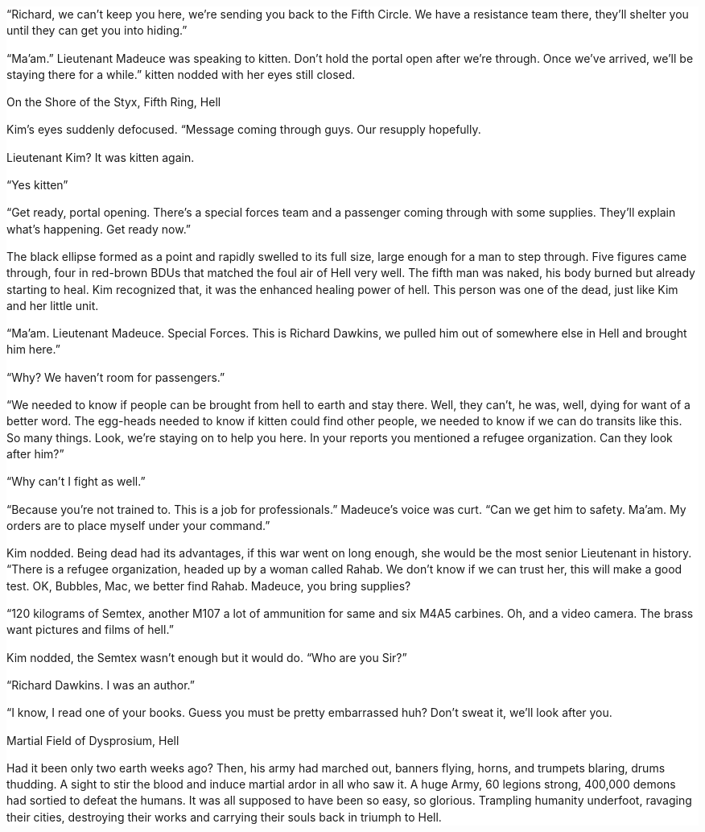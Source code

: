 “Richard, we can’t keep you here, we’re sending you back to the Fifth Circle. We have a resistance team there, they’ll shelter you until they can get you into hiding.”

“Ma’am.” Lieutenant Madeuce was speaking to kitten. Don’t hold the portal open after we’re through. Once we’ve arrived, we’ll be staying there for a while.” kitten nodded with her eyes still closed.

On the Shore of the Styx, Fifth Ring, Hell

Kim’s eyes suddenly defocused. “Message coming through guys. Our resupply hopefully.

Lieutenant Kim? It was kitten again.

“Yes kitten”

“Get ready, portal opening. There’s a special forces team and a passenger coming through with some supplies. They’ll explain what’s happening. Get ready now.”

The black ellipse formed as a point and rapidly swelled to its full size, large enough for a man to step through. Five figures came through, four in red-brown BDUs that matched the foul air of Hell very well. The fifth man was naked, his body burned but already starting to heal. Kim recognized that, it was the enhanced healing power of hell. This person was one of the dead, just like Kim and her little unit.

“Ma’am. Lieutenant Madeuce. Special Forces. This is Richard Dawkins, we pulled him out of somewhere else in Hell and brought him here.”

“Why? We haven’t room for passengers.”

“We needed to know if people can be brought from hell to earth and stay there. Well, they can’t, he was, well, dying for want of a better word. The egg-heads needed to know if kitten could find other people, we needed to know if we can do transits like this. So many things. Look, we’re staying on to help you here. In your reports you mentioned a refugee organization. Can they look after him?”

“Why can’t I fight as well.”

“Because you’re not trained to. This is a job for professionals.” Madeuce’s voice was curt. “Can we get him to safety. Ma’am. My orders are to place myself under your command.”

Kim nodded. Being dead had its advantages, if this war went on long enough, she would be the most senior Lieutenant in history. “There is a refugee organization, headed up by a woman called Rahab. We don’t know if we can trust her, this will make a good test. OK, Bubbles, Mac, we better find Rahab. Madeuce, you bring supplies?

“120 kilograms of Semtex, another M107 a lot of ammunition for same and six M4A5 carbines. Oh, and a video camera. The brass want pictures and films of hell.”

Kim nodded, the Semtex wasn’t enough but it would do. “Who are you Sir?”

“Richard Dawkins. I was an author.”

“I know, I read one of your books. Guess you must be pretty embarrassed huh? Don’t sweat it, we’ll look after you.

Martial Field of Dysprosium, Hell

Had it been only two earth weeks ago? Then, his army had marched out, banners flying, horns, and trumpets blaring, drums thudding. A sight to stir the blood and induce martial ardor in all who saw it. A huge Army, 60 legions strong, 400,000 demons had sortied to defeat the humans. It was all supposed to have been so easy, so glorious. Trampling humanity underfoot, ravaging their cities, destroying their works and carrying their souls back in triumph to Hell.
